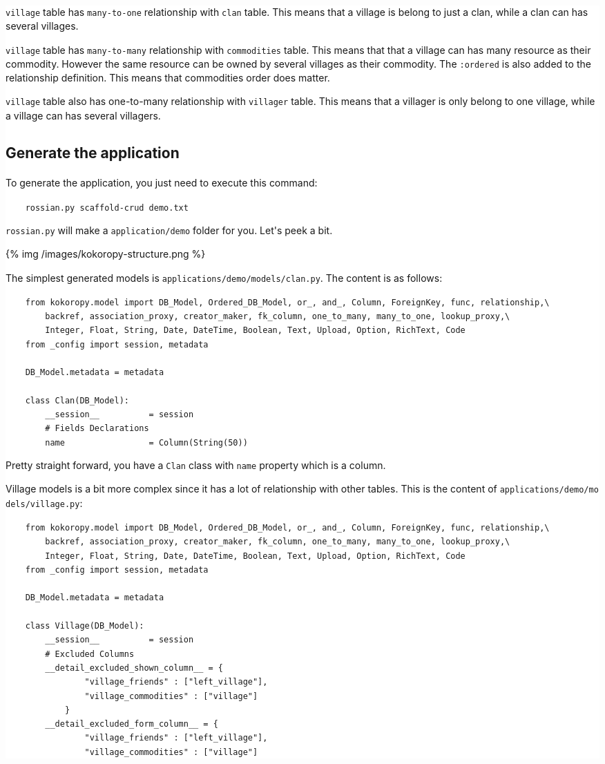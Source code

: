 `village` table has `many-to-one` relationship with `clan` table.
This means that a village is belong to just a clan, while a clan can has several villages.

`village` table has `many-to-many` relationship with `commodities` table.
This means that that a village can has many resource as their commodity. 
However the same resource can be owned by several villages as their commodity.
The `:ordered` is also added to the relationship definition. This means that commodities order does matter.

`village` table also has one-to-many relationship with `villager` table.
This means that a villager is only belong to one village, while a village can has several villagers.


Generate the application
------------------------

To generate the application, you just need to execute this command:

```
    rossian.py scaffold-crud demo.txt
```

`rossian.py` will make a `application/demo` folder for you. Let's peek a bit.

{% img /images/kokoropy-structure.png %}


The simplest generated models is `applications/demo/models/clan.py`. The content is as follows:

```
    from kokoropy.model import DB_Model, Ordered_DB_Model, or_, and_, Column, ForeignKey, func, relationship,\
        backref, association_proxy, creator_maker, fk_column, one_to_many, many_to_one, lookup_proxy,\
        Integer, Float, String, Date, DateTime, Boolean, Text, Upload, Option, RichText, Code
    from _config import session, metadata

    DB_Model.metadata = metadata

    class Clan(DB_Model):
        __session__          = session
        # Fields Declarations
        name                 = Column(String(50))
```

Pretty straight forward, you have a `Clan` class with `name` property which is a column.

Village models is a bit more complex since it has a lot of relationship with other tables.
This is the content of `applications/demo/models/village.py`:

```
    from kokoropy.model import DB_Model, Ordered_DB_Model, or_, and_, Column, ForeignKey, func, relationship,\
        backref, association_proxy, creator_maker, fk_column, one_to_many, many_to_one, lookup_proxy,\
        Integer, Float, String, Date, DateTime, Boolean, Text, Upload, Option, RichText, Code
    from _config import session, metadata

    DB_Model.metadata = metadata

    class Village(DB_Model):
        __session__          = session
        # Excluded Columns
        __detail_excluded_shown_column__ = {
                "village_friends" : ["left_village"],
                "village_commodities" : ["village"]
            }
        __detail_excluded_form_column__ = {
                "village_friends" : ["left_village"],
                "village_commodities" : ["village"]
```